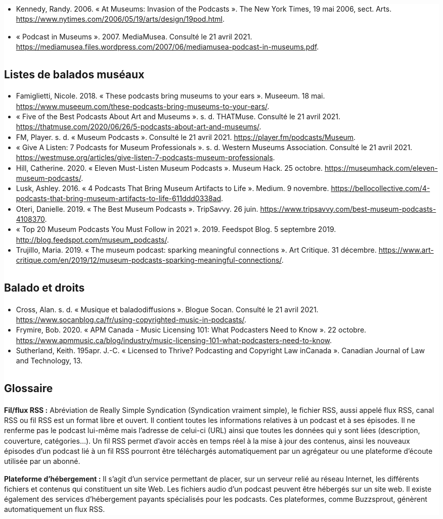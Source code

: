 - Kennedy, Randy. 2006. « At Museums: Invasion of the Podcasts ». The New York Times, 19 mai 2006, sect. Arts. https://www.nytimes.com/2006/05/19/arts/design/19pod.html.

- « Podcast in Museums ». 2007. MediaMusea. Consulté le 21 avril 2021. https://mediamusea.files.wordpress.com/2007/06/mediamusea-podcast-in-museums.pdf.

## Listes de balados muséaux

- Famiglietti, Nicole. 2018. « These podcasts bring museums to your ears ». Museeum. 18 mai. https://www.museeum.com/these-podcasts-bring-museums-to-your-ears/.
- « Five of the Best Podcasts About Art and Museums ». s. d. THATMuse. Consulté le 21 avril 2021. https://thatmuse.com/2020/06/26/5-podcasts-about-art-and-museums/.
- FM, Player. s. d. « Museum Podcasts ». Consulté le 21 avril 2021. https://player.fm/podcasts/Museum.
- « Give A Listen: 7 Podcasts for Museum Professionals ». s. d. Western Museums Association. Consulté le 21 avril 2021. https://westmuse.org/articles/give-listen-7-podcasts-museum-professionals.
- Hill, Catherine. 2020. « Eleven Must-Listen Museum Podcasts ». Museum Hack. 25 octobre. https://museumhack.com/eleven-museum-podcasts/.
- Lusk, Ashley. 2016. « 4 Podcasts That Bring Museum Artifacts to Life ». Medium. 9 novembre. https://bellocollective.com/4-podcasts-that-bring-museum-artifacts-to-life-611ddd0338ad.
- Oteri, Danielle. 2019. « The Best Museum Podcasts ». TripSavvy. 26 juin. https://www.tripsavvy.com/best-museum-podcasts-4108370.
- « Top 20 Museum Podcasts You Must Follow in 2021 ». 2019. Feedspot Blog. 5 septembre 2019. http://blog.feedspot.com/museum_podcasts/.
- Trujillo, Maria. 2019. « The museum podcast: sparking meaningful connections ». Art Critique. 31 décembre. https://www.art-critique.com/en/2019/12/museum-podcasts-sparking-meaningful-connections/.

## Balado et droits

- Cross, Alan. s. d. « Musique et baladodiffusions ». Blogue Socan. Consulté le 21 avril 2021. https://www.socanblog.ca/fr/using-copyrighted-music-in-podcasts/.
- Frymire, Bob. 2020. « APM Canada - Music Licensing 101: What Podcasters Need to Know ». 22 octobre. https://www.apmmusic.ca/blog/industry/music-licensing-101-what-podcasters-need-to-know.
- Sutherland, Keith. 195apr. J.-C. « Licensed to Thrive? Podcasting and Copyright Law inCanada ». Canadian Journal of Law and Technology, 13.


## Glossaire 

**Fil/flux RSS :**
Abréviation de Really Simple Syndication (Syndication vraiment simple), le fichier RSS, aussi appelé flux RSS, canal RSS ou fil RSS est un format libre et ouvert. Il contient toutes les informations relatives à un podcast et à ses épisodes. Il ne renferme pas le podcast lui-même mais l’adresse de celui-ci (URL) ainsi que toutes les données qui y sont liées (description, couverture, catégories…). Un fil RSS permet d’avoir accès en temps réel à la mise à jour des contenus, ainsi les nouveaux épisodes d’un podcast lié à un fil RSS pourront être téléchargés automatiquement par un agrégateur ou une plateforme d’écoute utilisée par un abonné.

**Plateforme d’hébergement :**
Il s’agit d’un service permettant de placer, sur un serveur relié au réseau Internet, les différents fichiers et contenus qui constituent un site Web. Les fichiers audio d’un podcast peuvent être hébergés sur un site web. Il existe également des services d’hébergement payants spécialisés pour les podcasts. Ces plateformes, comme Buzzsprout, génèrent automatiquement un flux RSS. 
